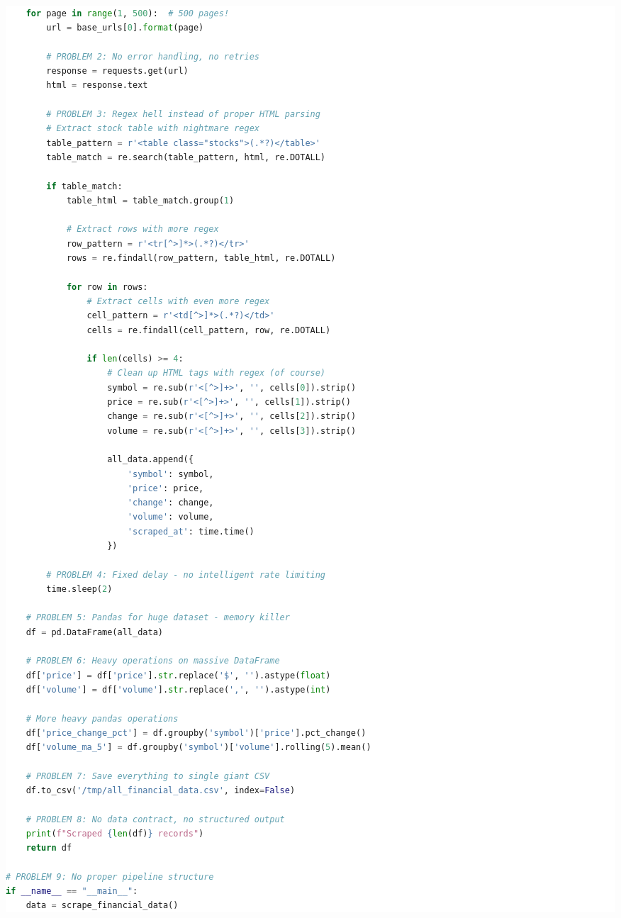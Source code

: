 ```python
    for page in range(1, 500):  # 500 pages!
        url = base_urls[0].format(page)

        # PROBLEM 2: No error handling, no retries
        response = requests.get(url)
        html = response.text

        # PROBLEM 3: Regex hell instead of proper HTML parsing
        # Extract stock table with nightmare regex
        table_pattern = r'<table class="stocks">(.*?)</table>'
        table_match = re.search(table_pattern, html, re.DOTALL)

        if table_match:
            table_html = table_match.group(1)

            # Extract rows with more regex
            row_pattern = r'<tr[^>]*>(.*?)</tr>'
            rows = re.findall(row_pattern, table_html, re.DOTALL)

            for row in rows:
                # Extract cells with even more regex
                cell_pattern = r'<td[^>]*>(.*?)</td>'
                cells = re.findall(cell_pattern, row, re.DOTALL)

                if len(cells) >= 4:
                    # Clean up HTML tags with regex (of course)
                    symbol = re.sub(r'<[^>]+>', '', cells[0]).strip()
                    price = re.sub(r'<[^>]+>', '', cells[1]).strip()
                    change = re.sub(r'<[^>]+>', '', cells[2]).strip()
                    volume = re.sub(r'<[^>]+>', '', cells[3]).strip()

                    all_data.append({
                        'symbol': symbol,
                        'price': price,
                        'change': change,
                        'volume': volume,
                        'scraped_at': time.time()
                    })

        # PROBLEM 4: Fixed delay - no intelligent rate limiting
        time.sleep(2)

    # PROBLEM 5: Pandas for huge dataset - memory killer
    df = pd.DataFrame(all_data)

    # PROBLEM 6: Heavy operations on massive DataFrame
    df['price'] = df['price'].str.replace('$', '').astype(float)
    df['volume'] = df['volume'].str.replace(',', '').astype(int)

    # More heavy pandas operations
    df['price_change_pct'] = df.groupby('symbol')['price'].pct_change()
    df['volume_ma_5'] = df.groupby('symbol')['volume'].rolling(5).mean()

    # PROBLEM 7: Save everything to single giant CSV
    df.to_csv('/tmp/all_financial_data.csv', index=False)

    # PROBLEM 8: No data contract, no structured output
    print(f"Scraped {len(df)} records")
    return df

# PROBLEM 9: No proper pipeline structure
if __name__ == "__main__":
    data = scrape_financial_data()
```